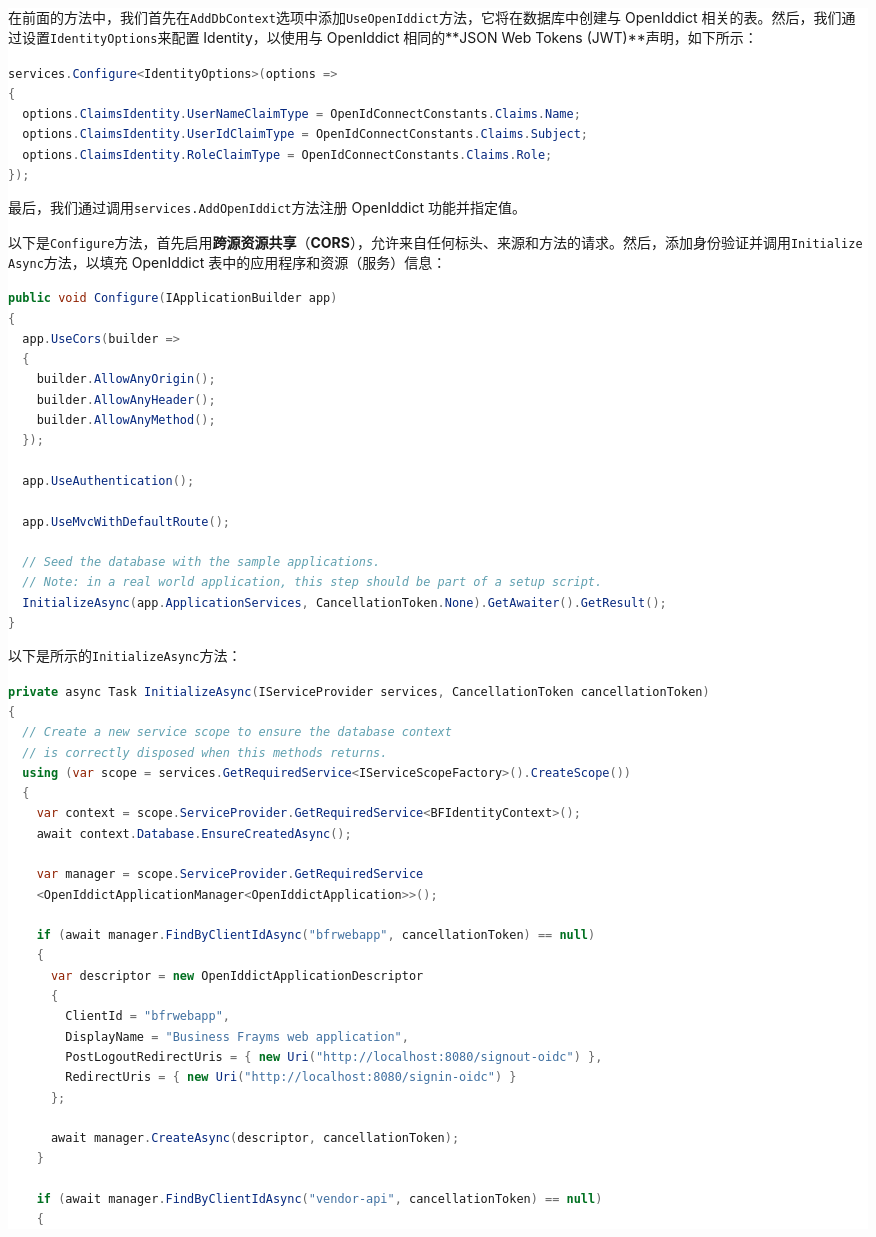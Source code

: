 在前面的方法中，我们首先在`AddDbContext`选项中添加`UseOpenIddict`方法，它将在数据库中创建与 OpenIddict 相关的表。然后，我们通过设置`IdentityOptions`来配置 Identity，以使用与 OpenIddict 相同的**JSON Web Tokens (JWT)**声明，如下所示：

```cs
services.Configure<IdentityOptions>(options => 
{ 
  options.ClaimsIdentity.UserNameClaimType = OpenIdConnectConstants.Claims.Name; 
  options.ClaimsIdentity.UserIdClaimType = OpenIdConnectConstants.Claims.Subject; 
  options.ClaimsIdentity.RoleClaimType = OpenIdConnectConstants.Claims.Role; 
}); 
```

最后，我们通过调用`services.AddOpenIddict`方法注册 OpenIddict 功能并指定值。

以下是`Configure`方法，首先启用**跨源资源共享**（**CORS**），允许来自任何标头、来源和方法的请求。然后，添加身份验证并调用`InitializeAsync`方法，以填充 OpenIddict 表中的应用程序和资源（服务）信息：

```cs
public void Configure(IApplicationBuilder app) 
{ 
  app.UseCors(builder => 
  { 
    builder.AllowAnyOrigin(); 
    builder.AllowAnyHeader(); 
    builder.AllowAnyMethod(); 
  }); 

  app.UseAuthentication(); 

  app.UseMvcWithDefaultRoute(); 

  // Seed the database with the sample applications. 
  // Note: in a real world application, this step should be part of a setup script. 
  InitializeAsync(app.ApplicationServices, CancellationToken.None).GetAwaiter().GetResult(); 
} 
```

以下是所示的`InitializeAsync`方法：

```cs
private async Task InitializeAsync(IServiceProvider services, CancellationToken cancellationToken) 
{ 
  // Create a new service scope to ensure the database context 
  // is correctly disposed when this methods returns. 
  using (var scope = services.GetRequiredService<IServiceScopeFactory>().CreateScope()) 
  { 
    var context = scope.ServiceProvider.GetRequiredService<BFIdentityContext>(); 
    await context.Database.EnsureCreatedAsync(); 

    var manager = scope.ServiceProvider.GetRequiredService
    <OpenIddictApplicationManager<OpenIddictApplication>>(); 

    if (await manager.FindByClientIdAsync("bfrwebapp", cancellationToken) == null) 
    { 
      var descriptor = new OpenIddictApplicationDescriptor 
      { 
        ClientId = "bfrwebapp", 
        DisplayName = "Business Frayms web application", 
        PostLogoutRedirectUris = { new Uri("http://localhost:8080/signout-oidc") }, 
        RedirectUris = { new Uri("http://localhost:8080/signin-oidc") } 
      }; 

      await manager.CreateAsync(descriptor, cancellationToken); 
    } 

    if (await manager.FindByClientIdAsync("vendor-api", cancellationToken) == null) 
    { 
```